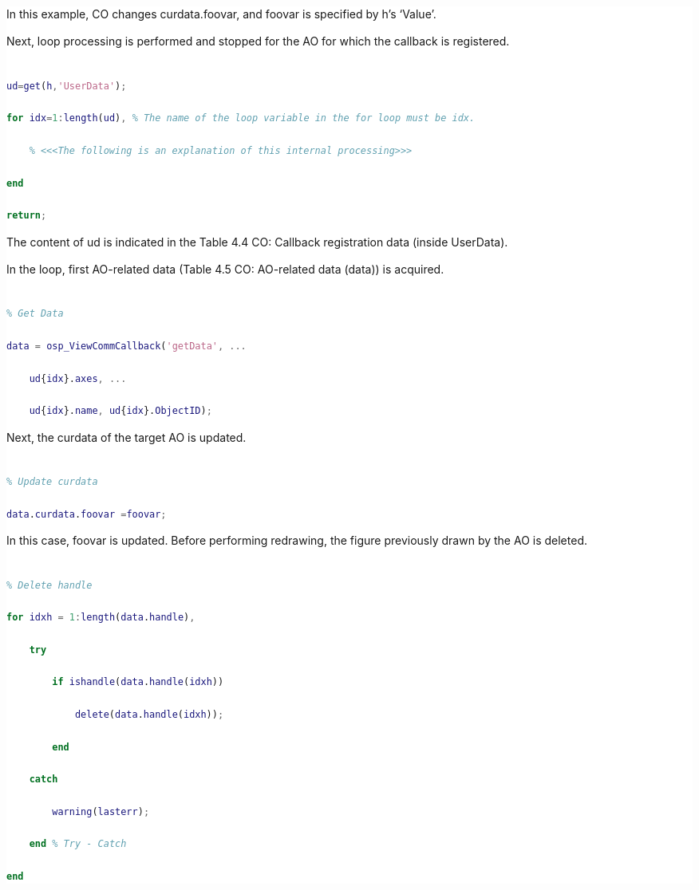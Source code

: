 In this example, CO changes curdata.foovar, and foovar is specified by h’s ‘Value’.

Next, loop processing is performed and stopped for the AO for which the callback is registered.

```matlab

ud=get(h,'UserData');

for idx=1:length(ud), % The name of the loop variable in the for loop must be idx. 

    % <<<The following is an explanation of this internal processing>>>

end

return;

```

The content of ud is indicated in the Table 4.4 CO: Callback registration data (inside UserData).

In the loop, first AO-related data (Table 4.5 CO: AO-related data (data)) is acquired.

```matlab

% Get Data

data = osp_ViewCommCallback('getData', ...

    ud{idx}.axes, ...

    ud{idx}.name, ud{idx}.ObjectID);

```

Next, the curdata of the target AO is updated.

```matlab

% Update curdata

data.curdata.foovar =foovar;

```

In this case, foovar is updated. Before performing redrawing, the figure previously drawn by the AO is deleted.

```matlab

% Delete handle

for idxh = 1:length(data.handle),

    try

        if ishandle(data.handle(idxh))

            delete(data.handle(idxh));

        end

    catch

        warning(lasterr);

    end % Try - Catch

end

```